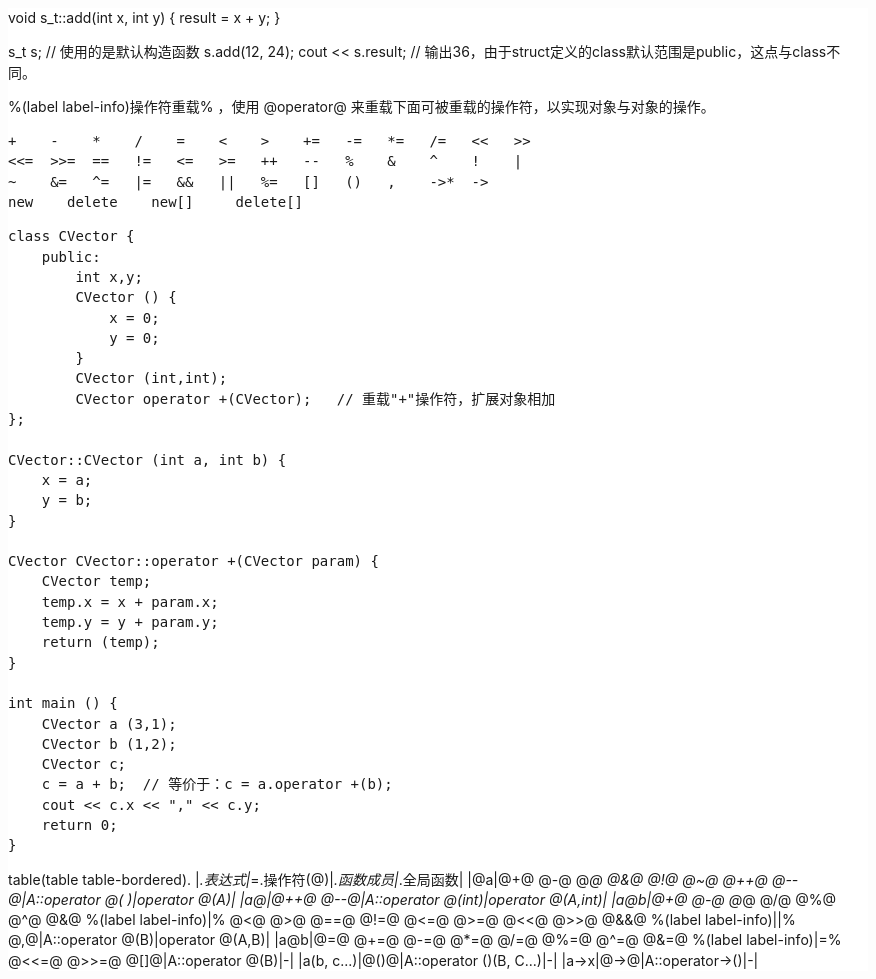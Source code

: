 void s_t::add(int x, int y) {
    result = x + y;
}

s_t s;              // 使用的是默认构造函数
s.add(12, 24);
cout << s.result;   // 输出36，由于struct定义的class默认范围是public，这点与class不同。
</pre>
    <p>%(label label-info)操作符重载% ，使用 @operator@ 来重载下面可被重载的操作符，以实现对象与对象的操作。</p>
<pre class="prettyprint">
+    -    *    /    =    <    >    +=   -=   *=   /=   <<   >>
<<=  >>=  ==   !=   <=   >=   ++   --   %    &    ^    !    |
~    &=   ^=   |=   &&   ||   %=   []   ()   ,    ->*  ->
new    delete    new[]     delete[]
</pre>
<pre class="prettyprint">
class CVector {
    public:
        int x,y;
        CVector () {
            x = 0;
            y = 0;
        }
        CVector (int,int);
        CVector operator +(CVector);   // 重载"+"操作符，扩展对象相加
};

CVector::CVector (int a, int b) {
    x = a;
    y = b;
}

CVector CVector::operator +(CVector param) {
    CVector temp;
    temp.x = x + param.x;
    temp.y = y + param.y;
    return (temp);
}

int main () {
    CVector a (3,1);
    CVector b (1,2);
    CVector c;
    c = a + b;  // 等价于：c = a.operator +(b);
    cout << c.x << "," << c.y;
    return 0;
}
</pre>
table(table table-bordered).
|_.表达式|_=.操作符(@)|_.函数成员|_.全局函数|
|@a|@+@ @-@ @*@ @&@ @!@ @~@ @++@ @--@|A::operator @( )|operator @(A)|
|a@|@++@ @--@|A::operator @(int)|operator @(A,int)|
|a@b|@+@ @-@ @*@ @/@ @%@ @^@ @&@ %(label label-info)&#124;% @<@ @>@ @==@ @!=@ @<=@ @>=@ @<<@ @>>@ @&&@ %(label label-info)&#124;&#124;% @,@|A::operator @(B)|operator @(A,B)|
|a@b|@=@ @+=@ @-=@ @*=@ @/=@ @%=@ @^=@ @&=@ %(label label-info)&#124;=% @<<=@ @>>=@ @[]@|A::operator @(B)|-|
|a(b, c...)|@()@|A::operator ()(B, C...)|-|
|a->x|@->@|A::operator->()|-|
